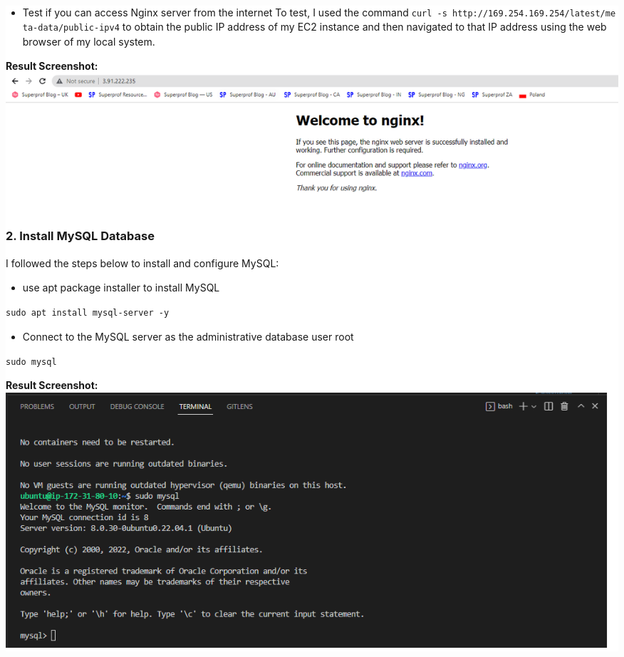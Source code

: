 - Test if you can access Nginx server from the internet
To test, I used the command `curl -s http://169.254.169.254/latest/meta-data/public-ipv4` to obtain the public IP address of my EC2 instance and then navigated to that IP address using the web browser of my local system.

**Result Screenshot:**
<br />
![Nginx Accessible from Internet](Screenshots/nginx-in-webbrowser.PNG)

### 2.  Install MySQL Database
I followed the steps below to install and configure MySQL:

- use apt package installer to install MySQL
```
sudo apt install mysql-server -y
```

- Connect to the MySQL server as the administrative database user root
```
sudo mysql
```
**Result Screenshot:**
<br />
![MySQL Connection Success](Screenshots/mysql-connection.PNG)
